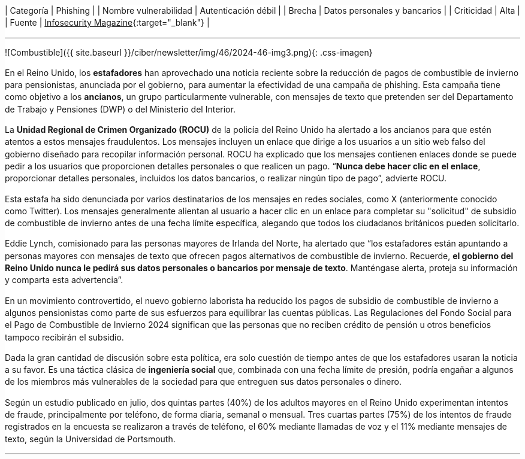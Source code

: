 | Categoría                 | Phishing |
| Nombre vulnerabilidad     | Autenticación débil |
| Brecha                    | Datos personales y bancarios |
| Criticidad                | <label class="label label-red">Alta</label> |
| Fuente                    | [Infosecurity Magazine](https://www.infosecurity-magazine.com/news/pensioners-winter-fuel-payment/){:target="_blank"} |

---

![Combustible]({{ site.baseurl }}/ciber/newsletter/img/46/2024-46-img3.png){: .css-imagen}

En el Reino Unido, los <b>estafadores</b> han aprovechado una noticia reciente sobre la reducción de pagos de combustible de invierno para pensionistas, anunciada por el gobierno, para aumentar la efectividad de una campaña de phishing. Esta campaña tiene como objetivo a los <b>ancianos</b>, un grupo particularmente vulnerable, con mensajes de texto que pretenden ser del Departamento de Trabajo y Pensiones (DWP) o del Ministerio del Interior.

La <b>Unidad Regional de Crimen Organizado (ROCU)</b> de la policía del Reino Unido ha alertado a los ancianos para que estén atentos a estos mensajes fraudulentos. Los mensajes incluyen un enlace que dirige a los usuarios a un sitio web falso del gobierno diseñado para recopilar información personal. ROCU ha explicado que los mensajes contienen enlaces donde se puede pedir a los usuarios que proporcionen detalles personales o que realicen un pago. “<b>Nunca debe hacer clic en el enlace</b>, proporcionar detalles personales, incluidos los datos bancarios, o realizar ningún tipo de pago”, advierte ROCU.

Esta estafa ha sido denunciada por varios destinatarios de los mensajes en redes sociales, como X (anteriormente conocido como Twitter). Los mensajes generalmente alientan al usuario a hacer clic en un enlace para completar su "solicitud" de subsidio de combustible de invierno antes de una fecha límite específica, alegando que todos los ciudadanos británicos pueden solicitarlo.

Eddie Lynch, comisionado para las personas mayores de Irlanda del Norte, ha alertado que “los estafadores están apuntando a personas mayores con mensajes de texto que ofrecen pagos alternativos de combustible de invierno. Recuerde, <b>el gobierno del Reino Unido nunca le pedirá sus datos personales o bancarios por mensaje de texto</b>. Manténgase alerta, proteja su información y comparta esta advertencia”.

En un movimiento controvertido, el nuevo gobierno laborista ha reducido los pagos de subsidio de combustible de invierno a algunos pensionistas como parte de sus esfuerzos para equilibrar las cuentas públicas. Las Regulaciones del Fondo Social para el Pago de Combustible de Invierno 2024 significan que las personas que no reciben crédito de pensión u otros beneficios tampoco recibirán el subsidio.

Dada la gran cantidad de discusión sobre esta política, era solo cuestión de tiempo antes de que los estafadores usaran la noticia a su favor. Es una táctica clásica de <b>ingeniería social</b> que, combinada con una fecha límite de presión, podría engañar a algunos de los miembros más vulnerables de la sociedad para que entreguen sus datos personales o dinero.

Según un estudio publicado en julio, dos quintas partes (40%) de los adultos mayores en el Reino Unido experimentan intentos de fraude, principalmente por teléfono, de forma diaria, semanal o mensual. Tres cuartas partes (75%) de los intentos de fraude registrados en la encuesta se realizaron a través de teléfono, el 60% mediante llamadas de voz y el 11% mediante mensajes de texto, según la Universidad de Portsmouth.

---